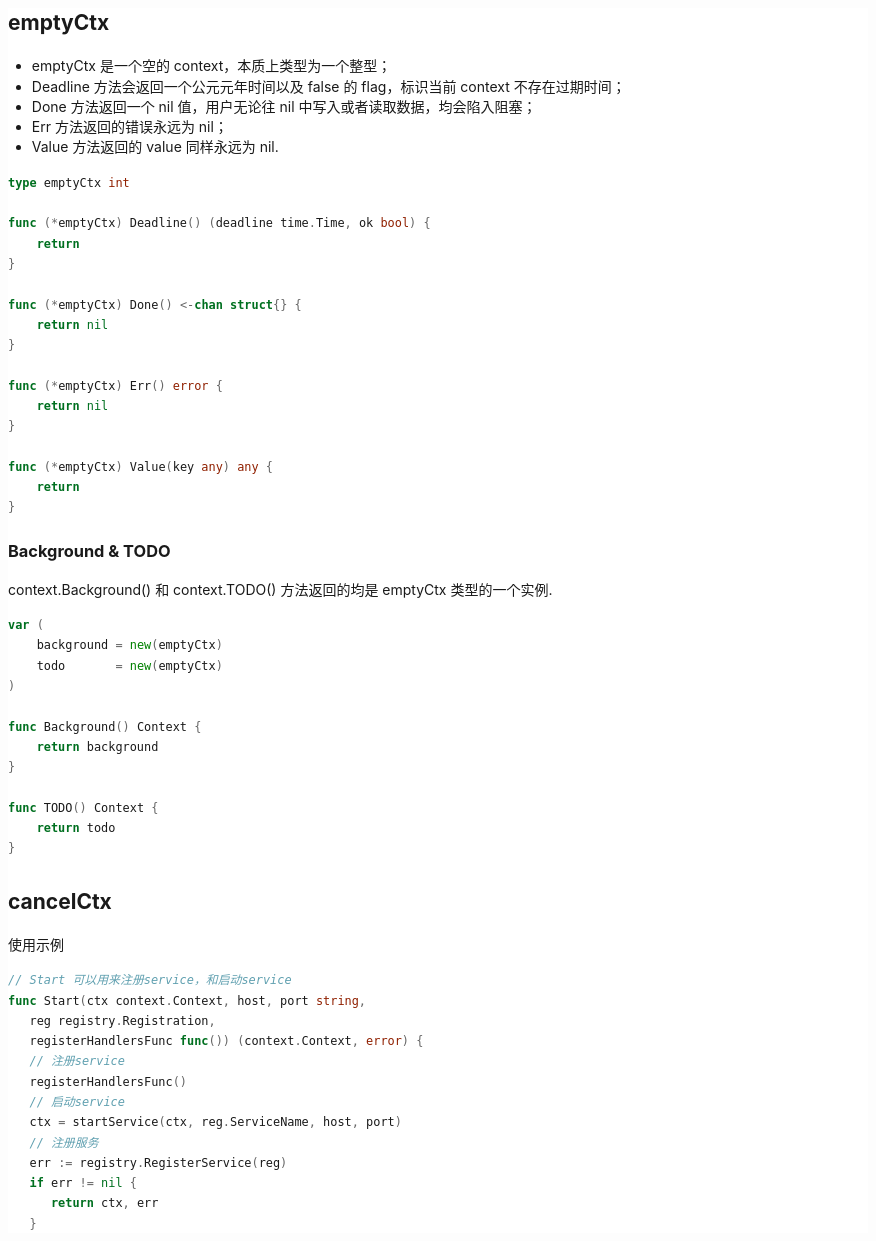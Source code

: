## emptyCtx

- emptyCtx 是一个空的 context，本质上类型为一个整型；
- Deadline 方法会返回一个公元元年时间以及 false 的 flag，标识当前 context 不存在过期时间；
- Done 方法返回一个 nil 值，用户无论往 nil 中写入或者读取数据，均会陷入阻塞；
- Err 方法返回的错误永远为 nil；
- Value 方法返回的 value 同样永远为 nil.

```go
type emptyCtx int

func (*emptyCtx) Deadline() (deadline time.Time, ok bool) {
    return
}

func (*emptyCtx) Done() <-chan struct{} {
    return nil
}

func (*emptyCtx) Err() error {
    return nil
}

func (*emptyCtx) Value(key any) any {
    return 
}
```

### Background & TODO

context.Background() 和 context.TODO() 方法返回的均是 emptyCtx 类型的一个实例.

```go
var (
    background = new(emptyCtx)
    todo       = new(emptyCtx)
)

func Background() Context {
    return background
}

func TODO() Context {
    return todo
}
```

## cancelCtx

使用示例

```go
// Start 可以用来注册service，和启动service
func Start(ctx context.Context, host, port string,
   reg registry.Registration,
   registerHandlersFunc func()) (context.Context, error) {
   // 注册service
   registerHandlersFunc()
   // 启动service
   ctx = startService(ctx, reg.ServiceName, host, port)
   // 注册服务
   err := registry.RegisterService(reg)
   if err != nil {
      return ctx, err
   }
```